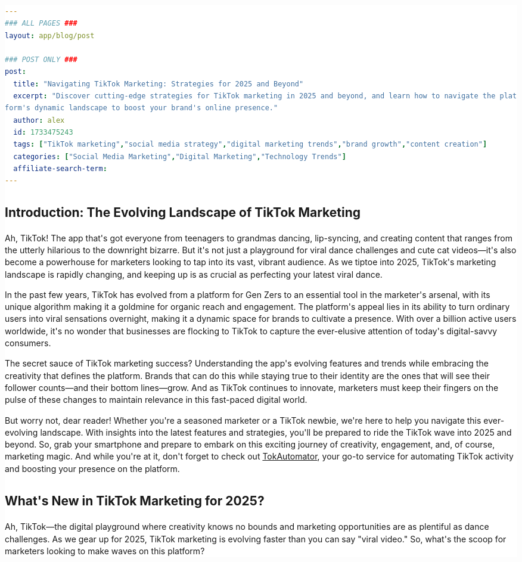 ```yaml
---
### ALL PAGES ###
layout: app/blog/post

### POST ONLY ###
post:
  title: "Navigating TikTok Marketing: Strategies for 2025 and Beyond"
  excerpt: "Discover cutting-edge strategies for TikTok marketing in 2025 and beyond, and learn how to navigate the platform's dynamic landscape to boost your brand's online presence."
  author: alex
  id: 1733475243
  tags: ["TikTok marketing","social media strategy","digital marketing trends","brand growth","content creation"]
  categories: ["Social Media Marketing","Digital Marketing","Technology Trends"]
  affiliate-search-term: 
---
```


## Introduction: The Evolving Landscape of TikTok Marketing

Ah, TikTok! The app that's got everyone from teenagers to grandmas dancing, lip-syncing, and creating content that ranges from the utterly hilarious to the downright bizarre. But it's not just a playground for viral dance challenges and cute cat videos—it's also become a powerhouse for marketers looking to tap into its vast, vibrant audience. As we tiptoe into 2025, TikTok's marketing landscape is rapidly changing, and keeping up is as crucial as perfecting your latest viral dance.

In the past few years, TikTok has evolved from a platform for Gen Zers to an essential tool in the marketer's arsenal, with its unique algorithm making it a goldmine for organic reach and engagement. The platform's appeal lies in its ability to turn ordinary users into viral sensations overnight, making it a dynamic space for brands to cultivate a presence. With over a billion active users worldwide, it's no wonder that businesses are flocking to TikTok to capture the ever-elusive attention of today's digital-savvy consumers.

The secret sauce of TikTok marketing success? Understanding the app's evolving features and trends while embracing the creativity that defines the platform. Brands that can do this while staying true to their identity are the ones that will see their follower counts—and their bottom lines—grow. And as TikTok continues to innovate, marketers must keep their fingers on the pulse of these changes to maintain relevance in this fast-paced digital world.

But worry not, dear reader! Whether you're a seasoned marketer or a TikTok newbie, we're here to help you navigate this ever-evolving landscape. With insights into the latest features and strategies, you'll be prepared to ride the TikTok wave into 2025 and beyond. So, grab your smartphone and prepare to embark on this exciting journey of creativity, engagement, and, of course, marketing magic. And while you're at it, don't forget to check out [TokAutomator](https://tokautomator.com), your go-to service for automating TikTok activity and boosting your presence on the platform.

## What's New in TikTok Marketing for 2025?

Ah, TikTok—the digital playground where creativity knows no bounds and marketing opportunities are as plentiful as dance challenges. As we gear up for 2025, TikTok marketing is evolving faster than you can say "viral video." So, what's the scoop for marketers looking to make waves on this platform?
